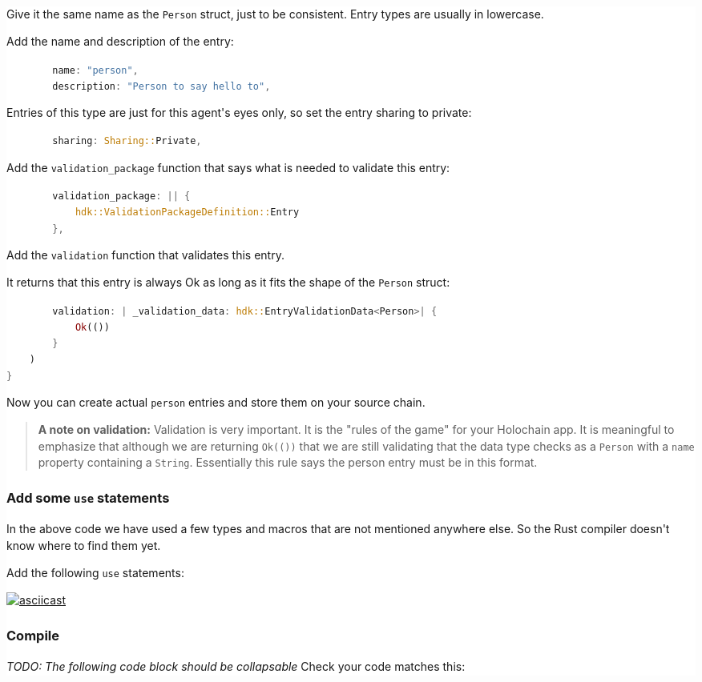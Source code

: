 Give it the same name as the `Person` struct, just to be consistent. Entry types are usually in lowercase.

Add the name and description of the entry:

```rust
        name: "person",
        description: "Person to say hello to",
```

Entries of this type are just for this agent's eyes only, so set the entry sharing to private:

```rust
        sharing: Sharing::Private,
```

Add the `validation_package` function that says what is needed to validate this entry:

```rust
        validation_package: || {
            hdk::ValidationPackageDefinition::Entry
        },
```

Add the `validation` function that validates this entry.

It returns that this entry is always Ok as long as it fits the shape of the `Person` struct:

```rust
        validation: | _validation_data: hdk::EntryValidationData<Person>| {
            Ok(())
        }
    )
}
```

Now you can create actual `person` entries and store them on your source chain.

> __A note on validation:__
> Validation is very important. It is the "rules of the game" for your Holochain app. It is meaningful to emphasize that although we are returning `Ok(())` that we are still validating that the data type checks as a `Person` with a `name` property containing a `String`. Essentially this rule says the person entry must be in this format.

### Add some `use` statements

In the above code we have used a few types and macros that are not mentioned anywhere else. So the Rust compiler doesn't know where to find them yet.

Add the following `use` statements:

[![asciicast](https://asciinema.org/a/Smv3xxADtSj8AExf3X9d3UApI.svg)](https://asciinema.org/a/Smv3xxADtSj8AExf3X9d3UApI)

### Compile

_TODO: The following code block should be collapsable_
Check your code matches this:
